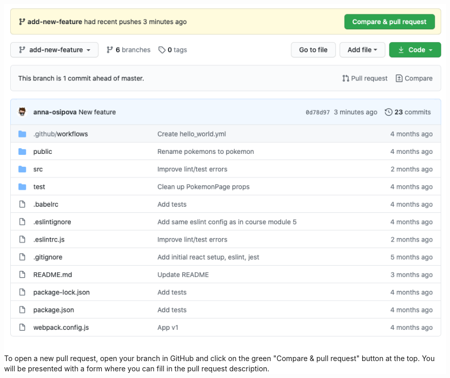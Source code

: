![Compare & pull request](../../images/11/part11d_00.png)

To open a new pull request, open your branch in GitHub and click on the green "Compare & pull request" button at the top. You will be presented with a form where you can fill in the pull request description.
